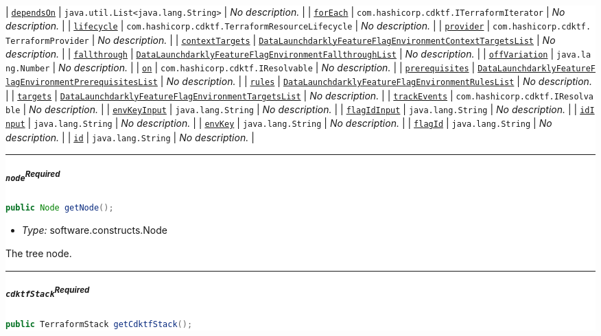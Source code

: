 | <code><a href="#@cdktf/provider-launchdarkly.dataLaunchdarklyFeatureFlagEnvironment.DataLaunchdarklyFeatureFlagEnvironment.property.dependsOn">dependsOn</a></code> | <code>java.util.List<java.lang.String></code> | *No description.* |
| <code><a href="#@cdktf/provider-launchdarkly.dataLaunchdarklyFeatureFlagEnvironment.DataLaunchdarklyFeatureFlagEnvironment.property.forEach">forEach</a></code> | <code>com.hashicorp.cdktf.ITerraformIterator</code> | *No description.* |
| <code><a href="#@cdktf/provider-launchdarkly.dataLaunchdarklyFeatureFlagEnvironment.DataLaunchdarklyFeatureFlagEnvironment.property.lifecycle">lifecycle</a></code> | <code>com.hashicorp.cdktf.TerraformResourceLifecycle</code> | *No description.* |
| <code><a href="#@cdktf/provider-launchdarkly.dataLaunchdarklyFeatureFlagEnvironment.DataLaunchdarklyFeatureFlagEnvironment.property.provider">provider</a></code> | <code>com.hashicorp.cdktf.TerraformProvider</code> | *No description.* |
| <code><a href="#@cdktf/provider-launchdarkly.dataLaunchdarklyFeatureFlagEnvironment.DataLaunchdarklyFeatureFlagEnvironment.property.contextTargets">contextTargets</a></code> | <code><a href="#@cdktf/provider-launchdarkly.dataLaunchdarklyFeatureFlagEnvironment.DataLaunchdarklyFeatureFlagEnvironmentContextTargetsList">DataLaunchdarklyFeatureFlagEnvironmentContextTargetsList</a></code> | *No description.* |
| <code><a href="#@cdktf/provider-launchdarkly.dataLaunchdarklyFeatureFlagEnvironment.DataLaunchdarklyFeatureFlagEnvironment.property.fallthrough">fallthrough</a></code> | <code><a href="#@cdktf/provider-launchdarkly.dataLaunchdarklyFeatureFlagEnvironment.DataLaunchdarklyFeatureFlagEnvironmentFallthroughList">DataLaunchdarklyFeatureFlagEnvironmentFallthroughList</a></code> | *No description.* |
| <code><a href="#@cdktf/provider-launchdarkly.dataLaunchdarklyFeatureFlagEnvironment.DataLaunchdarklyFeatureFlagEnvironment.property.offVariation">offVariation</a></code> | <code>java.lang.Number</code> | *No description.* |
| <code><a href="#@cdktf/provider-launchdarkly.dataLaunchdarklyFeatureFlagEnvironment.DataLaunchdarklyFeatureFlagEnvironment.property.on">on</a></code> | <code>com.hashicorp.cdktf.IResolvable</code> | *No description.* |
| <code><a href="#@cdktf/provider-launchdarkly.dataLaunchdarklyFeatureFlagEnvironment.DataLaunchdarklyFeatureFlagEnvironment.property.prerequisites">prerequisites</a></code> | <code><a href="#@cdktf/provider-launchdarkly.dataLaunchdarklyFeatureFlagEnvironment.DataLaunchdarklyFeatureFlagEnvironmentPrerequisitesList">DataLaunchdarklyFeatureFlagEnvironmentPrerequisitesList</a></code> | *No description.* |
| <code><a href="#@cdktf/provider-launchdarkly.dataLaunchdarklyFeatureFlagEnvironment.DataLaunchdarklyFeatureFlagEnvironment.property.rules">rules</a></code> | <code><a href="#@cdktf/provider-launchdarkly.dataLaunchdarklyFeatureFlagEnvironment.DataLaunchdarklyFeatureFlagEnvironmentRulesList">DataLaunchdarklyFeatureFlagEnvironmentRulesList</a></code> | *No description.* |
| <code><a href="#@cdktf/provider-launchdarkly.dataLaunchdarklyFeatureFlagEnvironment.DataLaunchdarklyFeatureFlagEnvironment.property.targets">targets</a></code> | <code><a href="#@cdktf/provider-launchdarkly.dataLaunchdarklyFeatureFlagEnvironment.DataLaunchdarklyFeatureFlagEnvironmentTargetsList">DataLaunchdarklyFeatureFlagEnvironmentTargetsList</a></code> | *No description.* |
| <code><a href="#@cdktf/provider-launchdarkly.dataLaunchdarklyFeatureFlagEnvironment.DataLaunchdarklyFeatureFlagEnvironment.property.trackEvents">trackEvents</a></code> | <code>com.hashicorp.cdktf.IResolvable</code> | *No description.* |
| <code><a href="#@cdktf/provider-launchdarkly.dataLaunchdarklyFeatureFlagEnvironment.DataLaunchdarklyFeatureFlagEnvironment.property.envKeyInput">envKeyInput</a></code> | <code>java.lang.String</code> | *No description.* |
| <code><a href="#@cdktf/provider-launchdarkly.dataLaunchdarklyFeatureFlagEnvironment.DataLaunchdarklyFeatureFlagEnvironment.property.flagIdInput">flagIdInput</a></code> | <code>java.lang.String</code> | *No description.* |
| <code><a href="#@cdktf/provider-launchdarkly.dataLaunchdarklyFeatureFlagEnvironment.DataLaunchdarklyFeatureFlagEnvironment.property.idInput">idInput</a></code> | <code>java.lang.String</code> | *No description.* |
| <code><a href="#@cdktf/provider-launchdarkly.dataLaunchdarklyFeatureFlagEnvironment.DataLaunchdarklyFeatureFlagEnvironment.property.envKey">envKey</a></code> | <code>java.lang.String</code> | *No description.* |
| <code><a href="#@cdktf/provider-launchdarkly.dataLaunchdarklyFeatureFlagEnvironment.DataLaunchdarklyFeatureFlagEnvironment.property.flagId">flagId</a></code> | <code>java.lang.String</code> | *No description.* |
| <code><a href="#@cdktf/provider-launchdarkly.dataLaunchdarklyFeatureFlagEnvironment.DataLaunchdarklyFeatureFlagEnvironment.property.id">id</a></code> | <code>java.lang.String</code> | *No description.* |

---

##### `node`<sup>Required</sup> <a name="node" id="@cdktf/provider-launchdarkly.dataLaunchdarklyFeatureFlagEnvironment.DataLaunchdarklyFeatureFlagEnvironment.property.node"></a>

```java
public Node getNode();
```

- *Type:* software.constructs.Node

The tree node.

---

##### `cdktfStack`<sup>Required</sup> <a name="cdktfStack" id="@cdktf/provider-launchdarkly.dataLaunchdarklyFeatureFlagEnvironment.DataLaunchdarklyFeatureFlagEnvironment.property.cdktfStack"></a>

```java
public TerraformStack getCdktfStack();
```
